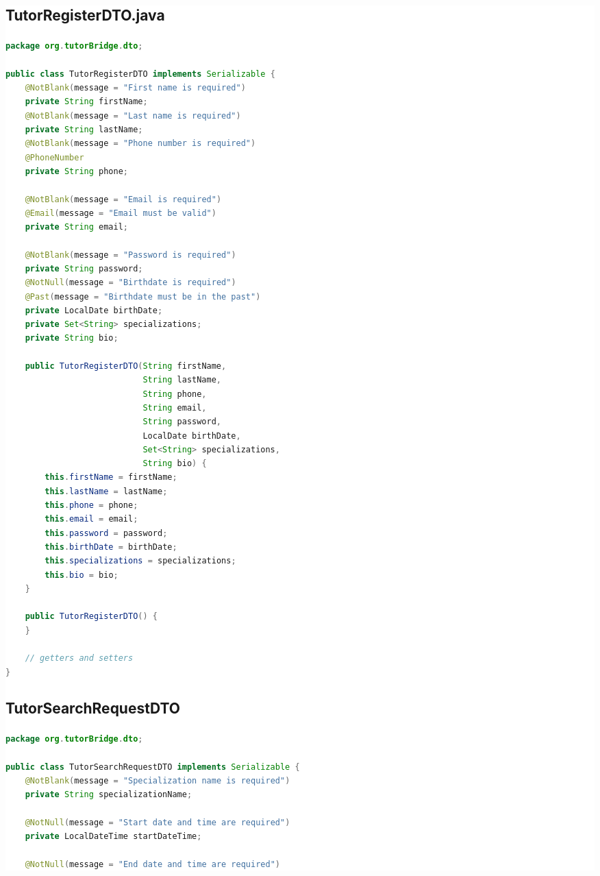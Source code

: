 ## TutorRegisterDTO.java
```java
package org.tutorBridge.dto;

public class TutorRegisterDTO implements Serializable {
    @NotBlank(message = "First name is required")
    private String firstName;
    @NotBlank(message = "Last name is required")
    private String lastName;
    @NotBlank(message = "Phone number is required")
    @PhoneNumber
    private String phone;

    @NotBlank(message = "Email is required")
    @Email(message = "Email must be valid")
    private String email;

    @NotBlank(message = "Password is required")
    private String password;
    @NotNull(message = "Birthdate is required")
    @Past(message = "Birthdate must be in the past")
    private LocalDate birthDate;
    private Set<String> specializations;
    private String bio;

    public TutorRegisterDTO(String firstName,
                            String lastName,
                            String phone,
                            String email,
                            String password,
                            LocalDate birthDate,
                            Set<String> specializations,
                            String bio) {
        this.firstName = firstName;
        this.lastName = lastName;
        this.phone = phone;
        this.email = email;
        this.password = password;
        this.birthDate = birthDate;
        this.specializations = specializations;
        this.bio = bio;
    }

    public TutorRegisterDTO() {
    }

    // getters and setters
}
```

## TutorSearchRequestDTO
```java
package org.tutorBridge.dto;

public class TutorSearchRequestDTO implements Serializable {
    @NotBlank(message = "Specialization name is required")
    private String specializationName;

    @NotNull(message = "Start date and time are required")
    private LocalDateTime startDateTime;

    @NotNull(message = "End date and time are required")
```